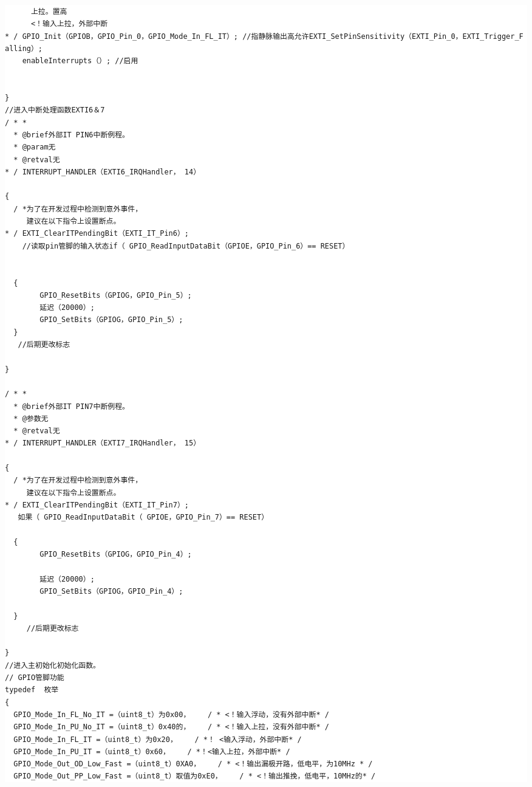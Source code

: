 ```
      上拉。置高
   	  <！输入上拉，外部中断
* / GPIO_Init（GPIOB，GPIO_Pin_0，GPIO_Mode_In_FL_IT）; //指静脉输出高允许EXTI_SetPinSensitivity（EXTI_Pin_0，EXTI_Trigger_Falling）;
    enableInterrupts（）; //启用    
    
    
}
//进入中断处理函数EXTI6＆7 
/ * * 
  * @brief外部IT PIN6中断例程。
  * @param无
  * @retval无
* / INTERRUPT_HANDLER（EXTI6_IRQHandler， 14）  

{
  / *为了在开发过程中检测到意外事件，
     建议在以下指令上设置断点。
* / EXTI_ClearITPendingBit（EXTI_IT_Pin6）;
    //读取pin管脚的输入状态if（ GPIO_ReadInputDataBit（GPIOE，GPIO_Pin_6）== RESET）    
   
   
  {
        GPIO_ResetBits（GPIOG，GPIO_Pin_5）;        
        延迟（20000）;
        GPIO_SetBits（GPIOG，GPIO_Pin_5）;
  }   
   //后期更改标志
 
}

/ * * 
  * @brief外部IT PIN7中断例程。
  * @参数无
  * @retval无
* / INTERRUPT_HANDLER（EXTI7_IRQHandler， 15）  

{
  / *为了在开发过程中检测到意外事件，
     建议在以下指令上设置断点。
* / EXTI_ClearITPendingBit（EXTI_IT_Pin7）;
   如果（ GPIO_ReadInputDataBit（ GPIOE，GPIO_Pin_7）== RESET）  
    
  {
        GPIO_ResetBits（GPIOG，GPIO_Pin_4）;
        
        延迟（20000）;
        GPIO_SetBits（GPIOG，GPIO_Pin_4）;
        
  }   
     //后期更改标志
 
}
//进入主初始化初始化函数。
// GPIO管脚功能
typedef  枚举
{
  GPIO_Mode_In_FL_No_IT =（uint8_t）为0x00，    / * <！输入浮动，没有外部中断* / 
  GPIO_Mode_In_PU_No_IT =（uint8_t）0x40的，    / * <！输入上拉，没有外部中断* / 
  GPIO_Mode_In_FL_IT =（uint8_t）为0x20，    / *！ <输入浮动，外部中断* / 
  GPIO_Mode_In_PU_IT =（uint8_t）0x60，    / *！<输入上拉，外部中断* / 
  GPIO_Mode_Out_OD_Low_Fast =（uint8_t）0XA0，    / * <！输出漏极开路，低电平，为10MHz * / 
  GPIO_Mode_Out_PP_Low_Fast =（uint8_t）取值为0xE0，    / * <！输出推挽，低电平，10MHz的* / 
```
